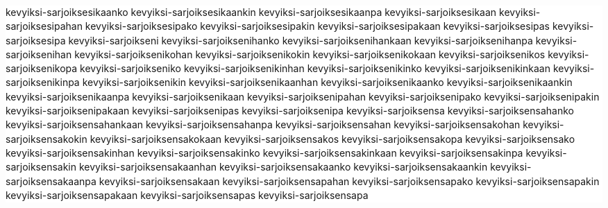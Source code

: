 kevyiksi-sarjoiksesikaanko
kevyiksi-sarjoiksesikaankin
kevyiksi-sarjoiksesikaanpa
kevyiksi-sarjoiksesikaan
kevyiksi-sarjoiksesipahan
kevyiksi-sarjoiksesipako
kevyiksi-sarjoiksesipakin
kevyiksi-sarjoiksesipakaan
kevyiksi-sarjoiksesipas
kevyiksi-sarjoiksesipa
kevyiksi-sarjoikseni
kevyiksi-sarjoiksenihanko
kevyiksi-sarjoiksenihankaan
kevyiksi-sarjoiksenihanpa
kevyiksi-sarjoiksenihan
kevyiksi-sarjoiksenikohan
kevyiksi-sarjoiksenikokin
kevyiksi-sarjoiksenikokaan
kevyiksi-sarjoiksenikos
kevyiksi-sarjoiksenikopa
kevyiksi-sarjoikseniko
kevyiksi-sarjoiksenikinhan
kevyiksi-sarjoiksenikinko
kevyiksi-sarjoiksenikinkaan
kevyiksi-sarjoiksenikinpa
kevyiksi-sarjoiksenikin
kevyiksi-sarjoiksenikaanhan
kevyiksi-sarjoiksenikaanko
kevyiksi-sarjoiksenikaankin
kevyiksi-sarjoiksenikaanpa
kevyiksi-sarjoiksenikaan
kevyiksi-sarjoiksenipahan
kevyiksi-sarjoiksenipako
kevyiksi-sarjoiksenipakin
kevyiksi-sarjoiksenipakaan
kevyiksi-sarjoiksenipas
kevyiksi-sarjoiksenipa
kevyiksi-sarjoiksensa
kevyiksi-sarjoiksensahanko
kevyiksi-sarjoiksensahankaan
kevyiksi-sarjoiksensahanpa
kevyiksi-sarjoiksensahan
kevyiksi-sarjoiksensakohan
kevyiksi-sarjoiksensakokin
kevyiksi-sarjoiksensakokaan
kevyiksi-sarjoiksensakos
kevyiksi-sarjoiksensakopa
kevyiksi-sarjoiksensako
kevyiksi-sarjoiksensakinhan
kevyiksi-sarjoiksensakinko
kevyiksi-sarjoiksensakinkaan
kevyiksi-sarjoiksensakinpa
kevyiksi-sarjoiksensakin
kevyiksi-sarjoiksensakaanhan
kevyiksi-sarjoiksensakaanko
kevyiksi-sarjoiksensakaankin
kevyiksi-sarjoiksensakaanpa
kevyiksi-sarjoiksensakaan
kevyiksi-sarjoiksensapahan
kevyiksi-sarjoiksensapako
kevyiksi-sarjoiksensapakin
kevyiksi-sarjoiksensapakaan
kevyiksi-sarjoiksensapas
kevyiksi-sarjoiksensapa